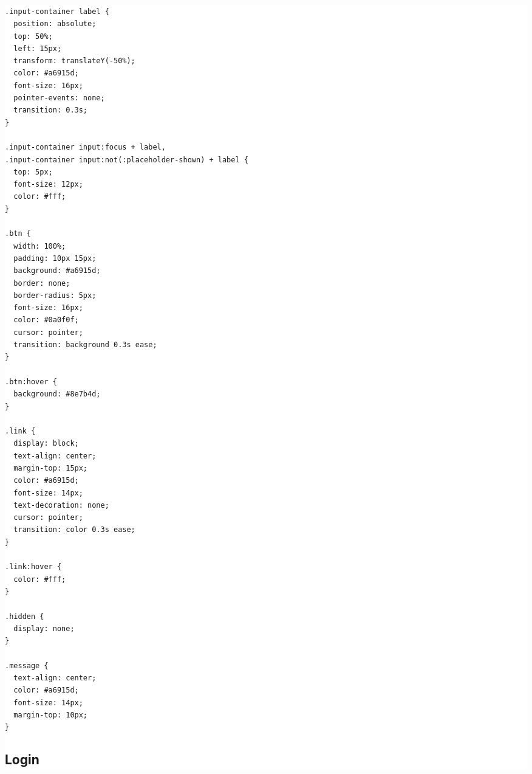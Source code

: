     .input-container label {
      position: absolute;
      top: 50%;
      left: 15px;
      transform: translateY(-50%);
      color: #a6915d;
      font-size: 16px;
      pointer-events: none;
      transition: 0.3s;
    }

    .input-container input:focus + label,
    .input-container input:not(:placeholder-shown) + label {
      top: 5px;
      font-size: 12px;
      color: #fff;
    }

    .btn {
      width: 100%;
      padding: 10px 15px;
      background: #a6915d;
      border: none;
      border-radius: 5px;
      font-size: 16px;
      color: #0a0f0f;
      cursor: pointer;
      transition: background 0.3s ease;
    }

    .btn:hover {
      background: #8e7b4d;
    }

    .link {
      display: block;
      text-align: center;
      margin-top: 15px;
      color: #a6915d;
      font-size: 14px;
      text-decoration: none;
      cursor: pointer;
      transition: color 0.3s ease;
    }

    .link:hover {
      color: #fff;
    }

    .hidden {
      display: none;
    }

    .message {
      text-align: center;
      color: #a6915d;
      font-size: 14px;
      margin-top: 10px;
    }
  </style>
</head>
<body>
  <div class="container">
    <!-- Login Form -->
    <div id="login-form">
      <h2>Login</h2>
      <form>